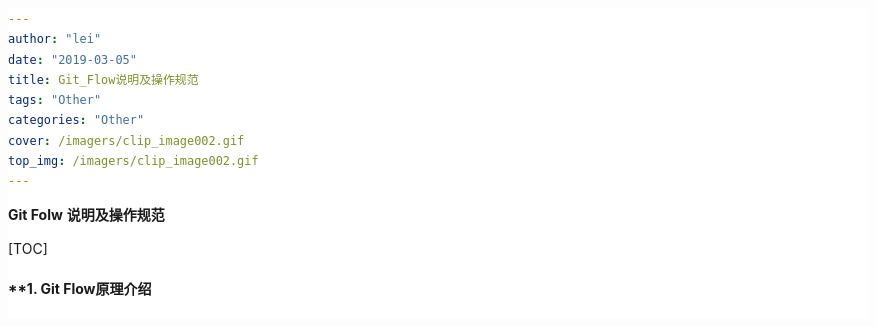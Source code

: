 ```yaml
---
author: "lei"
date: "2019-03-05"
title: Git_Flow说明及操作规范
tags: "Other"
categories: "Other"
cover: /imagers/clip_image002.gif
top_img: /imagers/clip_image002.gif
---
```


**Git Folw** **说明及操作规范**




[TOC]
#### **1.  **Git Flow原理介绍**

 

|      |                                   |
| ---- | --------------------------------- |